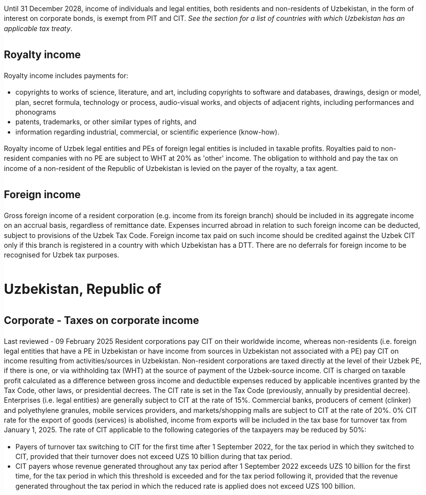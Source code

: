 Until 31 December 2028, income of individuals and legal entities, both residents and non-residents of Uzbekistan, in the form of interest on corporate bonds, is exempt from PIT and CIT.
_See the_ _section for a list of countries with which Uzbekistan has an applicable tax treaty_.
## Royalty income
Royalty income includes payments for:
  * copyrights to works of science, literature, and art, including copyrights to software and databases, drawings, design or model, plan, secret formula, technology or process, audio-visual works, and objects of adjacent rights, including performances and phonograms
  * patents, trademarks, or other similar types of rights, and
  * information regarding industrial, commercial, or scientific experience (know-how).


Royalty income of Uzbek legal entities and PEs of foreign legal entities is included in taxable profits.
Royalties paid to non-resident companies with no PE are subject to WHT at 20% as 'other' income. The obligation to withhold and pay the tax on income of a non-resident of the Republic of Uzbekistan is levied on the payer of the royalty, a tax agent.
## Foreign income
Gross foreign income of a resident corporation (e.g. income from its foreign branch) should be included in its aggregate income on an accrual basis, regardless of remittance date. Expenses incurred abroad in relation to such foreign income can be deducted, subject to provisions of the Uzbek Tax Code. Foreign income tax paid on such income should be credited against the Uzbek CIT only if this branch is registered in a country with which Uzbekistan has a DTT. There are no deferrals for foreign income to be recognised for Uzbek tax purposes.


# Uzbekistan, Republic of
## Corporate - Taxes on corporate income
Last reviewed - 09 February 2025
Resident corporations pay CIT on their worldwide income, whereas non-residents (i.e. foreign legal entities that have a PE in Uzbekistan or have income from sources in Uzbekistan not associated with a PE) pay CIT on income resulting from activities/sources in Uzbekistan.
Non-resident corporations are taxed directly at the level of their Uzbek PE, if there is one, or via withholding tax (WHT) at the source of payment of the Uzbek-source income.
CIT is charged on taxable profit calculated as a difference between gross income and deductible expenses reduced by applicable incentives granted by the Tax Code, other laws, or presidential decrees.
The CIT rate is set in the Tax Code (previously, annually by presidential decree). Enterprises (i.e. legal entities) are generally subject to CIT at the rate of 15%. Commercial banks, producers of cement (clinker) and polyethylene granules, mobile services providers, and markets/shopping malls are subject to CIT at the rate of 20%.
0% CIT rate for the export of goods (services) is abolished, income from exports will be included in the tax base for turnover tax from January 1, 2025.
The rate of CIT applicable to the following categories of the taxpayers may be reduced by 50%:
  * Payers of turnover tax switching to CIT for the first time after 1 September 2022, for the tax period in which they switched to CIT, provided that their turnover does not exceed UZS 10 billion during that tax period.
  * CIT payers whose revenue generated throughout any tax period after 1 September 2022 exceeds UZS 10 billion for the first time, for the tax period in which this threshold is exceeded and for the tax period following it, provided that the revenue generated throughout the tax period in which the reduced rate is applied does not exceed UZS 100 billion.
